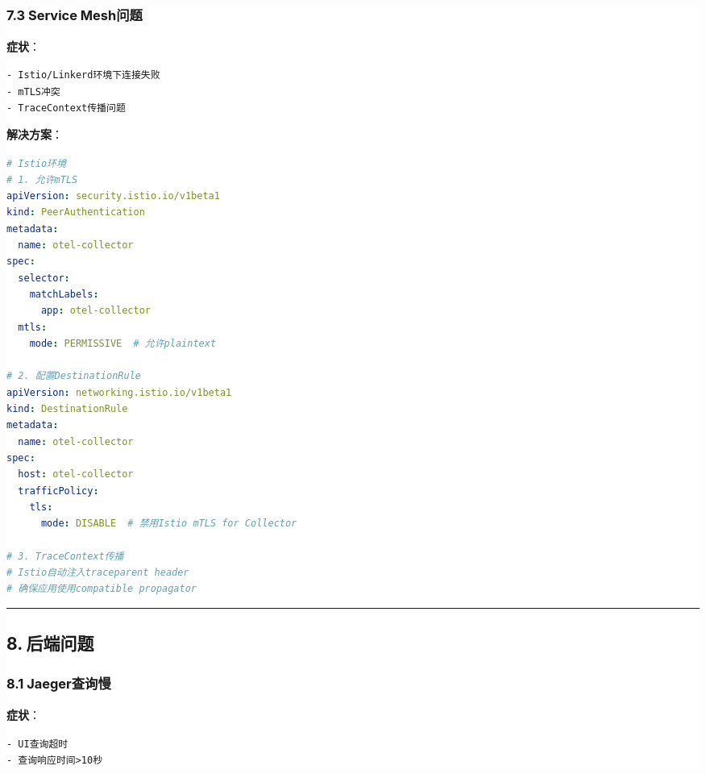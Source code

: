 ### 7.3 Service Mesh问题

**症状**：

```text
- Istio/Linkerd环境下连接失败
- mTLS冲突
- TraceContext传播问题
```

**解决方案**：

```yaml
# Istio环境
# 1. 允许mTLS
apiVersion: security.istio.io/v1beta1
kind: PeerAuthentication
metadata:
  name: otel-collector
spec:
  selector:
    matchLabels:
      app: otel-collector
  mtls:
    mode: PERMISSIVE  # 允许plaintext

# 2. 配置DestinationRule
apiVersion: networking.istio.io/v1beta1
kind: DestinationRule
metadata:
  name: otel-collector
spec:
  host: otel-collector
  trafficPolicy:
    tls:
      mode: DISABLE  # 禁用Istio mTLS for Collector

# 3. TraceContext传播
# Istio自动注入traceparent header
# 确保应用使用compatible propagator
```

---

## 8. 后端问题

### 8.1 Jaeger查询慢

**症状**：

```text
- UI查询超时
- 查询响应时间>10秒
```

